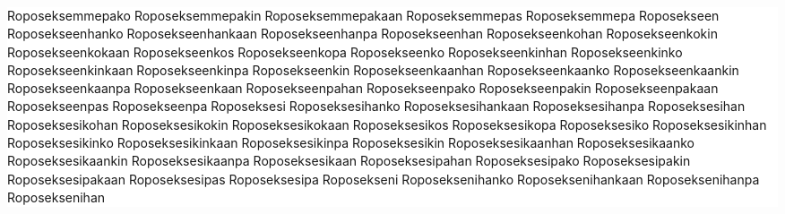Roposeksemmepako
Roposeksemmepakin
Roposeksemmepakaan
Roposeksemmepas
Roposeksemmepa
Roposekseen
Roposekseenhanko
Roposekseenhankaan
Roposekseenhanpa
Roposekseenhan
Roposekseenkohan
Roposekseenkokin
Roposekseenkokaan
Roposekseenkos
Roposekseenkopa
Roposekseenko
Roposekseenkinhan
Roposekseenkinko
Roposekseenkinkaan
Roposekseenkinpa
Roposekseenkin
Roposekseenkaanhan
Roposekseenkaanko
Roposekseenkaankin
Roposekseenkaanpa
Roposekseenkaan
Roposekseenpahan
Roposekseenpako
Roposekseenpakin
Roposekseenpakaan
Roposekseenpas
Roposekseenpa
Roposeksesi
Roposeksesihanko
Roposeksesihankaan
Roposeksesihanpa
Roposeksesihan
Roposeksesikohan
Roposeksesikokin
Roposeksesikokaan
Roposeksesikos
Roposeksesikopa
Roposeksesiko
Roposeksesikinhan
Roposeksesikinko
Roposeksesikinkaan
Roposeksesikinpa
Roposeksesikin
Roposeksesikaanhan
Roposeksesikaanko
Roposeksesikaankin
Roposeksesikaanpa
Roposeksesikaan
Roposeksesipahan
Roposeksesipako
Roposeksesipakin
Roposeksesipakaan
Roposeksesipas
Roposeksesipa
Roposekseni
Roposeksenihanko
Roposeksenihankaan
Roposeksenihanpa
Roposeksenihan